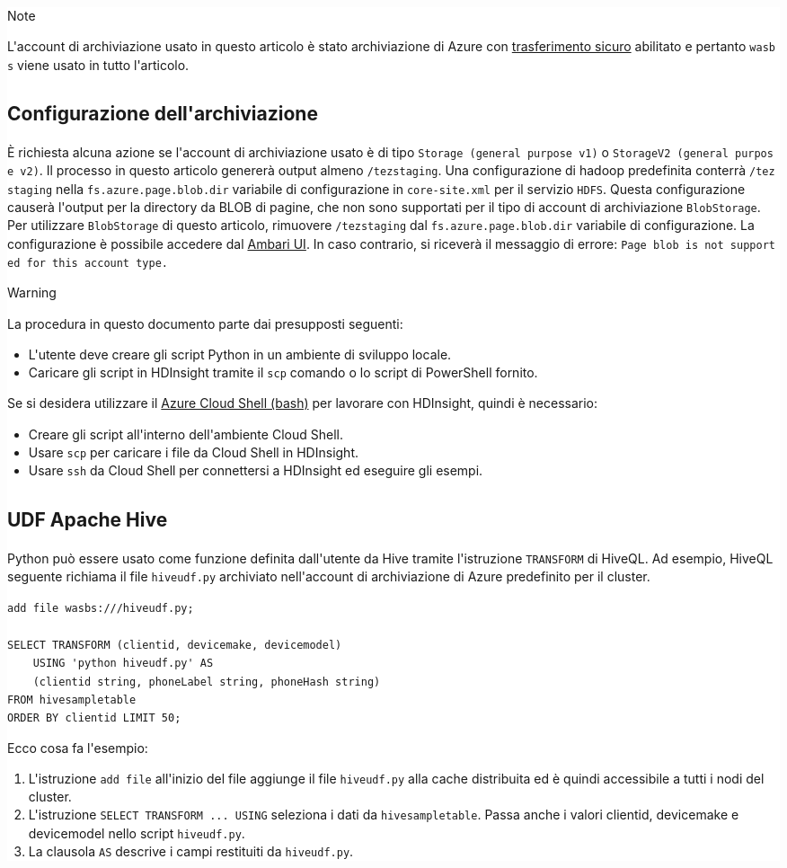 > [!NOTE]  
> L'account di archiviazione usato in questo articolo è stato archiviazione di Azure con [trasferimento sicuro](../../storage/common/storage-require-secure-transfer.md) abilitato e pertanto `wasbs` viene usato in tutto l'articolo.

## <a name="storage-configuration"></a>Configurazione dell'archiviazione
È richiesta alcuna azione se l'account di archiviazione usato è di tipo `Storage (general purpose v1)` o `StorageV2 (general purpose v2)`.  Il processo in questo articolo genererà output almeno `/tezstaging`.  Una configurazione di hadoop predefinita conterrà `/tezstaging` nella `fs.azure.page.blob.dir` variabile di configurazione in `core-site.xml` per il servizio `HDFS`.  Questa configurazione causerà l'output per la directory da BLOB di pagine, che non sono supportati per il tipo di account di archiviazione `BlobStorage`.  Per utilizzare `BlobStorage` di questo articolo, rimuovere `/tezstaging` dal `fs.azure.page.blob.dir` variabile di configurazione.  La configurazione è possibile accedere dal [Ambari UI](../hdinsight-hadoop-manage-ambari.md).  In caso contrario, si riceverà il messaggio di errore: `Page blob is not supported for this account type.`

> [!WARNING]  
> La procedura in questo documento parte dai presupposti seguenti:  
>
> * L'utente deve creare gli script Python in un ambiente di sviluppo locale.
> * Caricare gli script in HDInsight tramite il `scp` comando o lo script di PowerShell fornito.
>
> Se si desidera utilizzare il [Azure Cloud Shell (bash)](https://docs.microsoft.com/azure/cloud-shell/overview) per lavorare con HDInsight, quindi è necessario:
>
> * Creare gli script all'interno dell'ambiente Cloud Shell.
> * Usare `scp` per caricare i file da Cloud Shell in HDInsight.
> * Usare `ssh` da Cloud Shell per connettersi a HDInsight ed eseguire gli esempi.

## <a name="hivepython"></a>UDF Apache Hive

Python può essere usato come funzione definita dall'utente da Hive tramite l'istruzione `TRANSFORM` di HiveQL. Ad esempio, HiveQL seguente richiama il file `hiveudf.py` archiviato nell'account di archiviazione di Azure predefinito per il cluster.

```hiveql
add file wasbs:///hiveudf.py;

SELECT TRANSFORM (clientid, devicemake, devicemodel)
    USING 'python hiveudf.py' AS
    (clientid string, phoneLabel string, phoneHash string)
FROM hivesampletable
ORDER BY clientid LIMIT 50;
```

Ecco cosa fa l'esempio:

1. L'istruzione `add file` all'inizio del file aggiunge il file `hiveudf.py` alla cache distribuita ed è quindi accessibile a tutti i nodi del cluster.
2. L'istruzione `SELECT TRANSFORM ... USING` seleziona i dati da `hivesampletable`. Passa anche i valori clientid, devicemake e devicemodel nello script `hiveudf.py`.
3. La clausola `AS` descrive i campi restituiti da `hiveudf.py`.
